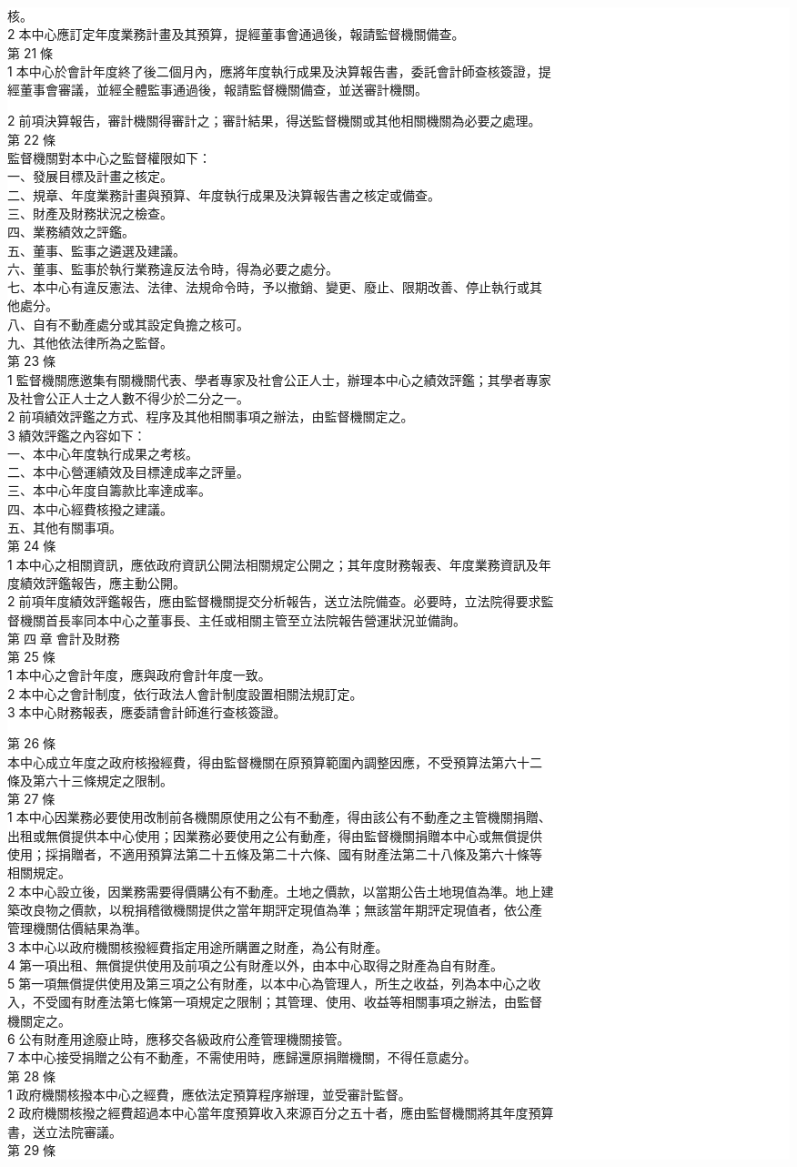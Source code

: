 核。  
2 本中心應訂定年度業務計畫及其預算，提經董事會通過後，報請監督機關備查。  
第 21 條  
1 本中心於會計年度終了後二個月內，應將年度執行成果及決算報告書，委託會計師查核簽證，提  
經董事會審議，並經全體監事通過後，報請監督機關備查，並送審計機關。  


2 前項決算報告，審計機關得審計之；審計結果，得送監督機關或其他相關機關為必要之處理。  
第 22 條  
監督機關對本中心之監督權限如下：  
一、發展目標及計畫之核定。  
二、規章、年度業務計畫與預算、年度執行成果及決算報告書之核定或備查。  
三、財產及財務狀況之檢查。  
四、業務績效之評鑑。  
五、董事、監事之遴選及建議。  
六、董事、監事於執行業務違反法令時，得為必要之處分。  
七、本中心有違反憲法、法律、法規命令時，予以撤銷、變更、廢止、限期改善、停止執行或其  
他處分。  
八、自有不動產處分或其設定負擔之核可。  
九、其他依法律所為之監督。  
第 23 條  
1 監督機關應邀集有關機關代表、學者專家及社會公正人士，辦理本中心之績效評鑑；其學者專家  
及社會公正人士之人數不得少於二分之一。  
2 前項績效評鑑之方式、程序及其他相關事項之辦法，由監督機關定之。  
3 績效評鑑之內容如下：  
一、本中心年度執行成果之考核。  
二、本中心營運績效及目標達成率之評量。  
三、本中心年度自籌款比率達成率。  
四、本中心經費核撥之建議。  
五、其他有關事項。  
第 24 條  
1 本中心之相關資訊，應依政府資訊公開法相關規定公開之；其年度財務報表、年度業務資訊及年  
度績效評鑑報告，應主動公開。  
2 前項年度績效評鑑報告，應由監督機關提交分析報告，送立法院備查。必要時，立法院得要求監  
督機關首長率同本中心之董事長、主任或相關主管至立法院報告營運狀況並備詢。  
第 四 章 會計及財務  
第 25 條  
1 本中心之會計年度，應與政府會計年度一致。  
2 本中心之會計制度，依行政法人會計制度設置相關法規訂定。  
3 本中心財務報表，應委請會計師進行查核簽證。  


第 26 條  
本中心成立年度之政府核撥經費，得由監督機關在原預算範圍內調整因應，不受預算法第六十二  
條及第六十三條規定之限制。  
第 27 條  
1 本中心因業務必要使用改制前各機關原使用之公有不動產，得由該公有不動產之主管機關捐贈、  
出租或無償提供本中心使用；因業務必要使用之公有動產，得由監督機關捐贈本中心或無償提供  
使用；採捐贈者，不適用預算法第二十五條及第二十六條、國有財產法第二十八條及第六十條等  
相關規定。  
2 本中心設立後，因業務需要得價購公有不動產。土地之價款，以當期公告土地現值為準。地上建  
築改良物之價款，以稅捐稽徵機關提供之當年期評定現值為準；無該當年期評定現值者，依公產  
管理機關估價結果為準。  
3 本中心以政府機關核撥經費指定用途所購置之財產，為公有財產。  
4 第一項出租、無償提供使用及前項之公有財產以外，由本中心取得之財產為自有財產。  
5 第一項無償提供使用及第三項之公有財產，以本中心為管理人，所生之收益，列為本中心之收  
入，不受國有財產法第七條第一項規定之限制；其管理、使用、收益等相關事項之辦法，由監督  
機關定之。  
6 公有財產用途廢止時，應移交各級政府公產管理機關接管。  
7 本中心接受捐贈之公有不動產，不需使用時，應歸還原捐贈機關，不得任意處分。  
第 28 條  
1 政府機關核撥本中心之經費，應依法定預算程序辦理，並受審計監督。  
2 政府機關核撥之經費超過本中心當年度預算收入來源百分之五十者，應由監督機關將其年度預算  
書，送立法院審議。  
第 29 條  